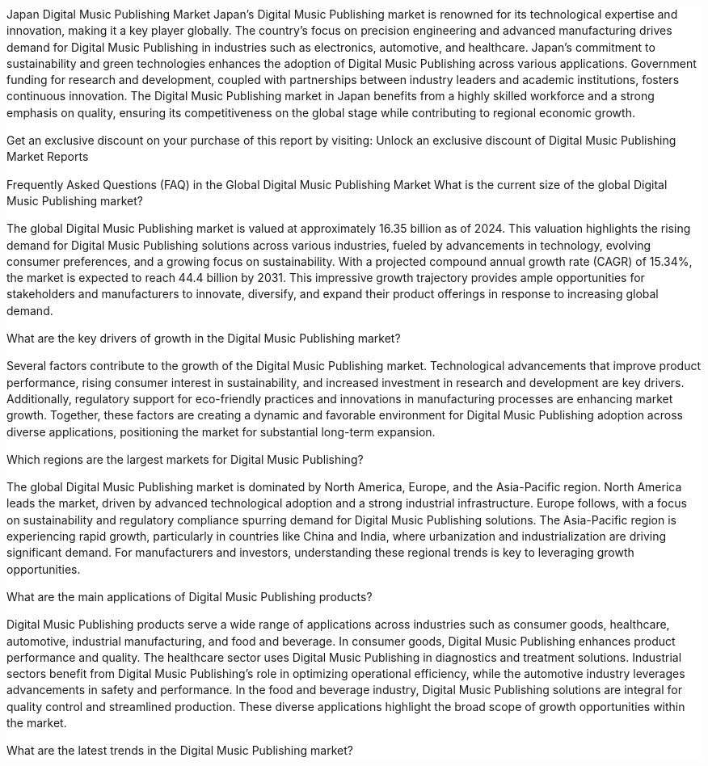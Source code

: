 Japan Digital Music Publishing Market
Japan’s Digital Music Publishing market is renowned for its technological expertise and innovation, making it a key player globally. The country’s focus on precision engineering and advanced manufacturing drives demand for Digital Music Publishing in industries such as electronics, automotive, and healthcare. Japan’s commitment to sustainability and green technologies enhances the adoption of Digital Music Publishing across various applications. Government funding for research and development, coupled with partnerships between industry leaders and academic institutions, fosters continuous innovation. The Digital Music Publishing market in Japan benefits from a highly skilled workforce and a strong emphasis on quality, ensuring its competitiveness on the global stage while contributing to regional economic growth.

Get an exclusive discount on your purchase of this report by visiting: Unlock an exclusive discount of Digital Music Publishing Market Reports 

Frequently Asked Questions (FAQ) in the Global Digital Music Publishing Market
What is the current size of the global Digital Music Publishing market?

The global Digital Music Publishing market is valued at approximately 16.35 billion as of 2024. This valuation highlights the rising demand for Digital Music Publishing solutions across various industries, fueled by advancements in technology, evolving consumer preferences, and a growing focus on sustainability. With a projected compound annual growth rate (CAGR) of 15.34%, the market is expected to reach 44.4 billion by 2031. This impressive growth trajectory provides ample opportunities for stakeholders and manufacturers to innovate, diversify, and expand their product offerings in response to increasing global demand.

What are the key drivers of growth in the Digital Music Publishing market?

Several factors contribute to the growth of the Digital Music Publishing market. Technological advancements that improve product performance, rising consumer interest in sustainability, and increased investment in research and development are key drivers. Additionally, regulatory support for eco-friendly practices and innovations in manufacturing processes are enhancing market growth. Together, these factors are creating a dynamic and favorable environment for Digital Music Publishing adoption across diverse applications, positioning the market for substantial long-term expansion.

Which regions are the largest markets for Digital Music Publishing?

The global Digital Music Publishing market is dominated by North America, Europe, and the Asia-Pacific region. North America leads the market, driven by advanced technological adoption and a strong industrial infrastructure. Europe follows, with a focus on sustainability and regulatory compliance spurring demand for Digital Music Publishing solutions. The Asia-Pacific region is experiencing rapid growth, particularly in countries like China and India, where urbanization and industrialization are driving significant demand. For manufacturers and investors, understanding these regional trends is key to leveraging growth opportunities.

What are the main applications of Digital Music Publishing products?

Digital Music Publishing products serve a wide range of applications across industries such as consumer goods, healthcare, automotive, industrial manufacturing, and food and beverage. In consumer goods, Digital Music Publishing enhances product performance and quality. The healthcare sector uses Digital Music Publishing in diagnostics and treatment solutions. Industrial sectors benefit from Digital Music Publishing’s role in optimizing operational efficiency, while the automotive industry leverages advancements in safety and performance. In the food and beverage industry, Digital Music Publishing solutions are integral for quality control and streamlined production. These diverse applications highlight the broad scope of growth opportunities within the market.

What are the latest trends in the Digital Music Publishing market?
